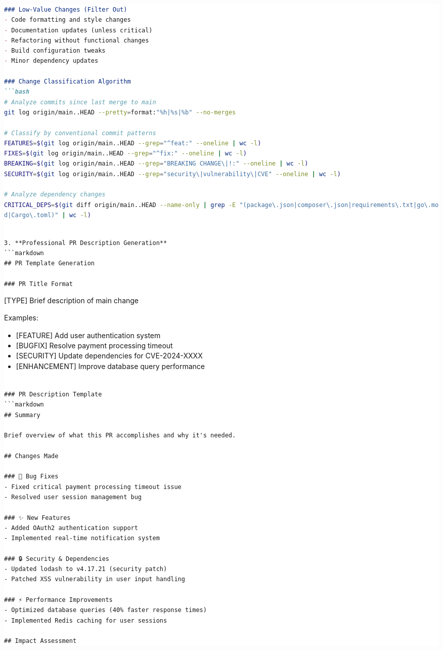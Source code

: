    ```markdown
   ### Low-Value Changes (Filter Out)
   - Code formatting and style changes
   - Documentation updates (unless critical)
   - Refactoring without functional changes
   - Build configuration tweaks
   - Minor dependency updates
   
   ### Change Classification Algorithm
   ```bash
   # Analyze commits since last merge to main
   git log origin/main..HEAD --pretty=format:"%h|%s|%b" --no-merges
   
   # Classify by conventional commit patterns
   FEATURES=$(git log origin/main..HEAD --grep="^feat:" --oneline | wc -l)
   FIXES=$(git log origin/main..HEAD --grep="^fix:" --oneline | wc -l)
   BREAKING=$(git log origin/main..HEAD --grep="BREAKING CHANGE\|!:" --oneline | wc -l)
   SECURITY=$(git log origin/main..HEAD --grep="security\|vulnerability\|CVE" --oneline | wc -l)
   
   # Analyze dependency changes
   CRITICAL_DEPS=$(git diff origin/main..HEAD --name-only | grep -E "(package\.json|composer\.json|requirements\.txt|go\.mod|Cargo\.toml)" | wc -l)
   ```
   ```

3. **Professional PR Description Generation**
   ```markdown
   ## PR Template Generation
   
   ### PR Title Format
   ```
   [TYPE] Brief description of main change
   
   Examples:
   - [FEATURE] Add user authentication system
   - [BUGFIX] Resolve payment processing timeout
   - [SECURITY] Update dependencies for CVE-2024-XXXX
   - [ENHANCEMENT] Improve database query performance
   ```
   
   ### PR Description Template
   ```markdown
   ## Summary
   
   Brief overview of what this PR accomplishes and why it's needed.
   
   ## Changes Made
   
   ### 🐛 Bug Fixes
   - Fixed critical payment processing timeout issue
   - Resolved user session management bug
   
   ### ✨ New Features  
   - Added OAuth2 authentication support
   - Implemented real-time notification system
   
   ### 🔒 Security & Dependencies
   - Updated lodash to v4.17.21 (security patch)
   - Patched XSS vulnerability in user input handling
   
   ### ⚡ Performance Improvements
   - Optimized database queries (40% faster response times)
   - Implemented Redis caching for user sessions
   
   ## Impact Assessment
   
   ```